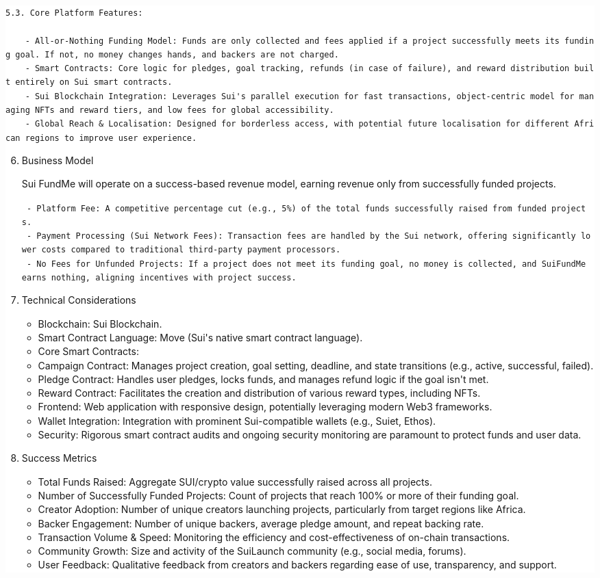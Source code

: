     5.3. Core Platform Features:

        - All-or-Nothing Funding Model: Funds are only collected and fees applied if a project successfully meets its funding goal. If not, no money changes hands, and backers are not charged.
        - Smart Contracts: Core logic for pledges, goal tracking, refunds (in case of failure), and reward distribution built entirely on Sui smart contracts.
        - Sui Blockchain Integration: Leverages Sui's parallel execution for fast transactions, object-centric model for managing NFTs and reward tiers, and low fees for global accessibility.
        - Global Reach & Localisation: Designed for borderless access, with potential future localisation for different African regions to improve user experience.


6. Business Model

    Sui FundMe will operate on a success-based revenue model, earning revenue only from successfully funded projects.

        - Platform Fee: A competitive percentage cut (e.g., 5%) of the total funds successfully raised from funded projects.
        - Payment Processing (Sui Network Fees): Transaction fees are handled by the Sui network, offering significantly lower costs compared to traditional third-party payment processors.
        - No Fees for Unfunded Projects: If a project does not meet its funding goal, no money is collected, and SuiFundMe earns nothing, aligning incentives with project success.


7. Technical Considerations

    - Blockchain: Sui Blockchain.
    - Smart Contract Language: Move (Sui's native smart contract language).
    - Core Smart Contracts:
    - Campaign Contract: Manages project creation, goal setting, deadline, and state transitions (e.g., active, successful, failed).
    - Pledge Contract: Handles user pledges, locks funds, and manages refund logic if the goal isn't met.
    - Reward Contract: Facilitates the creation and distribution of various reward types, including NFTs.
    - Frontend: Web application with responsive design, potentially leveraging modern Web3 frameworks.
    - Wallet Integration: Integration with prominent Sui-compatible wallets (e.g., Suiet, Ethos).
    - Security: Rigorous smart contract audits and ongoing security monitoring are paramount to protect funds and user data.


8. Success Metrics
    - Total Funds Raised: Aggregate SUI/crypto value successfully raised across all projects.
    - Number of Successfully Funded Projects: Count of projects that reach 100% or more of their funding goal.
    - Creator Adoption: Number of unique creators launching projects, particularly from target regions like Africa.
    - Backer Engagement: Number of unique backers, average pledge amount, and repeat backing rate.
    - Transaction Volume & Speed: Monitoring the efficiency and cost-effectiveness of on-chain transactions.
    - Community Growth: Size and activity of the SuiLaunch community (e.g., social media, forums).
    - User Feedback: Qualitative feedback from creators and backers regarding ease of use, transparency, and support.

